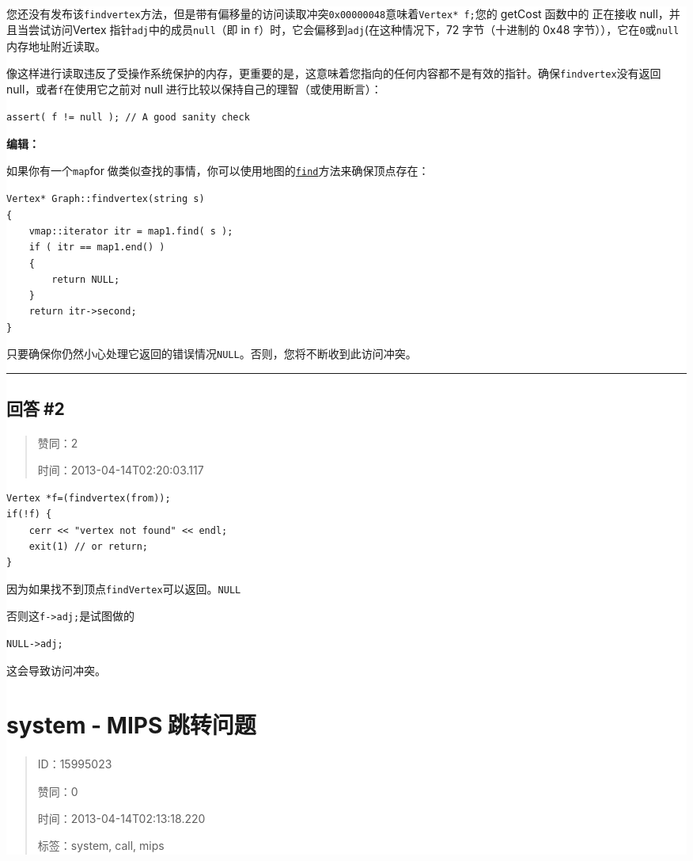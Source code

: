 您还没有发布该`findvertex`方法，但是带有偏移量的访问读取冲突`0x00000048`意味着`Vertex* f;`您的 getCost 函数中的 正在接收 null，并且当尝试访问Vertex 指针`adj`中的成员`null`（即 in `f`）时，它会偏移到`adj`(在这种情况下，72 字节（十进制的 0x48 字节）），它在`0`或`null`内存地址附近读取。

像这样进行读取违反了受操作系统保护的内存，更重要的是，这意味着您指向的任何内容都不是有效的指针。确保`findvertex`没有返回 null，或者`f`在使用它之前对 null 进行比较以保持自己的理智（或使用断言）：

`assert( f != null ); // A good sanity check`

**编辑：**

如果你有一个`map`for 做类似查找的事情，你可以使用地图的[`find`](http://en.cppreference.com/w/cpp/container/map/find)方法来确保顶点存在：

```
Vertex* Graph::findvertex(string s)
{
    vmap::iterator itr = map1.find( s );
    if ( itr == map1.end() )
    {
        return NULL;
    }
    return itr->second;
} 
```

只要确保你仍然小心处理它返回的错误情况`NULL`。否则，您将不断收到此访问冲突。

* * *

## 回答 #2

> 赞同：2
> 
> 时间：2013-04-14T02:20:03.117

```
Vertex *f=(findvertex(from));
if(!f) {
    cerr << "vertex not found" << endl;
    exit(1) // or return;
} 
```

因为如果找不到顶点`findVertex`可以返回。`NULL`

否则这`f->adj;`是试图做的

```
NULL->adj; 
```

这会导致访问冲突。

# system - MIPS 跳转问题

> ID：15995023
> 
> 赞同：0
> 
> 时间：2013-04-14T02:13:18.220
> 
> 标签：system, call, mips
